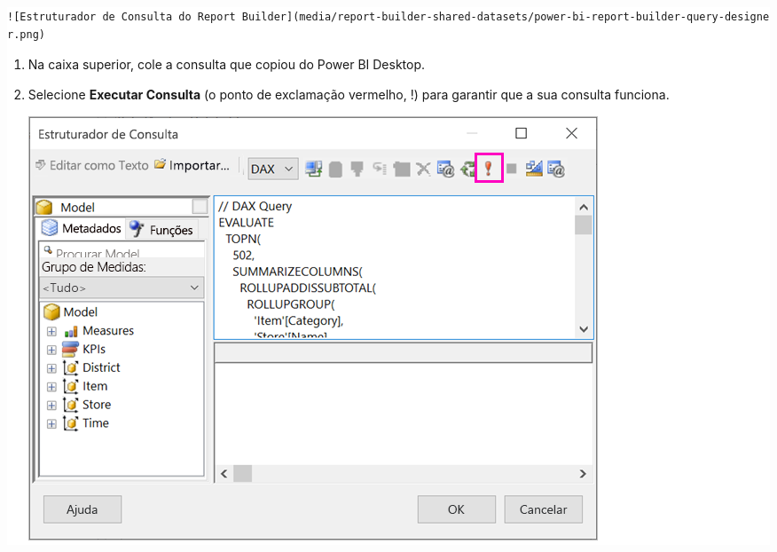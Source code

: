     ![Estruturador de Consulta do Report Builder](media/report-builder-shared-datasets/power-bi-report-builder-query-designer.png)

1. Na caixa superior, cole a consulta que copiou do Power BI Desktop.

1. Selecione **Executar Consulta** (o ponto de exclamação vermelho, !) para garantir que a sua consulta funciona. 

    ![Executar a consulta](media/report-builder-shared-datasets/power-bi-report-builder-run-query.png)
